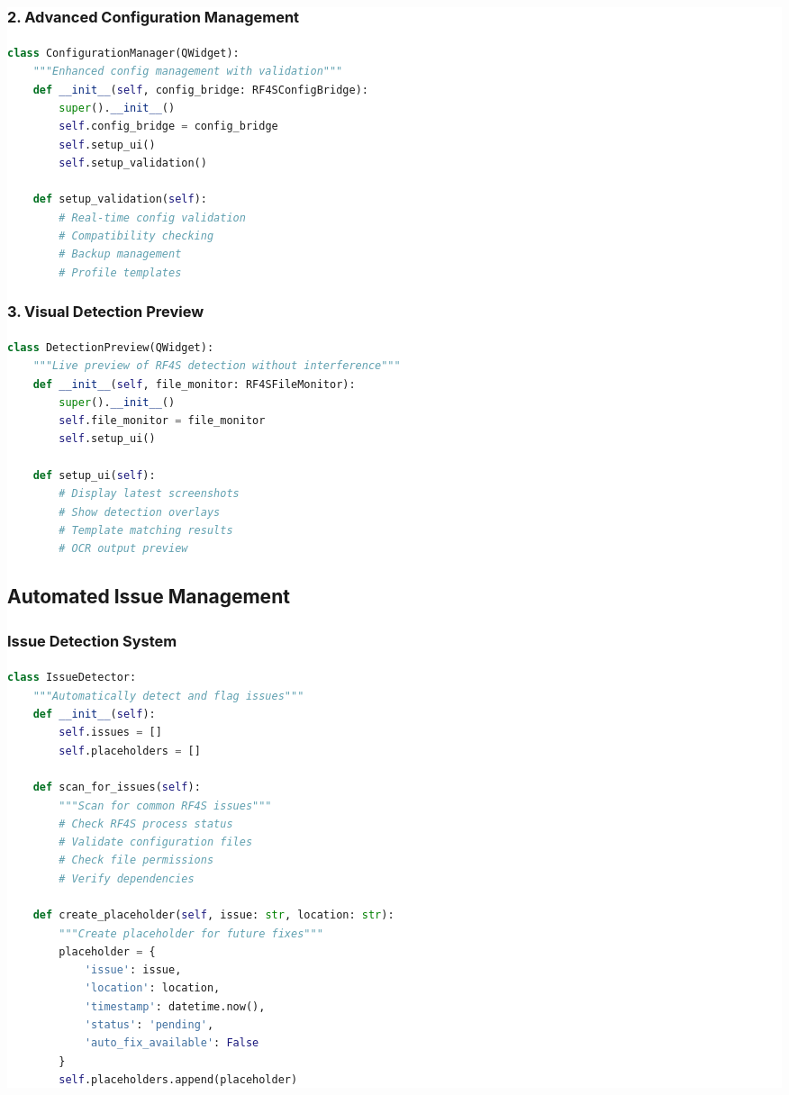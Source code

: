 ### 2. Advanced Configuration Management
```python
class ConfigurationManager(QWidget):
    """Enhanced config management with validation"""
    def __init__(self, config_bridge: RF4SConfigBridge):
        super().__init__()
        self.config_bridge = config_bridge
        self.setup_ui()
        self.setup_validation()
        
    def setup_validation(self):
        # Real-time config validation
        # Compatibility checking
        # Backup management
        # Profile templates
```

### 3. Visual Detection Preview
```python
class DetectionPreview(QWidget):
    """Live preview of RF4S detection without interference"""
    def __init__(self, file_monitor: RF4SFileMonitor):
        super().__init__()
        self.file_monitor = file_monitor
        self.setup_ui()
        
    def setup_ui(self):
        # Display latest screenshots
        # Show detection overlays
        # Template matching results
        # OCR output preview
```

## Automated Issue Management

### Issue Detection System
```python
class IssueDetector:
    """Automatically detect and flag issues"""
    def __init__(self):
        self.issues = []
        self.placeholders = []
        
    def scan_for_issues(self):
        """Scan for common RF4S issues"""
        # Check RF4S process status
        # Validate configuration files
        # Check file permissions
        # Verify dependencies
        
    def create_placeholder(self, issue: str, location: str):
        """Create placeholder for future fixes"""
        placeholder = {
            'issue': issue,
            'location': location,
            'timestamp': datetime.now(),
            'status': 'pending',
            'auto_fix_available': False
        }
        self.placeholders.append(placeholder)
```
